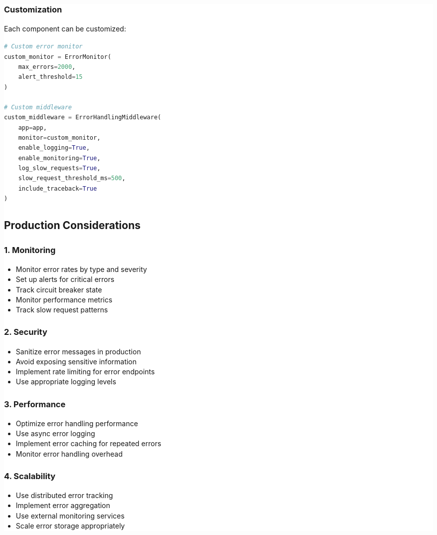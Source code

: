 ### Customization

Each component can be customized:

```python
# Custom error monitor
custom_monitor = ErrorMonitor(
    max_errors=2000,
    alert_threshold=15
)

# Custom middleware
custom_middleware = ErrorHandlingMiddleware(
    app=app,
    monitor=custom_monitor,
    enable_logging=True,
    enable_monitoring=True,
    log_slow_requests=True,
    slow_request_threshold_ms=500,
    include_traceback=True
)
```

## Production Considerations

### 1. Monitoring

- Monitor error rates by type and severity
- Set up alerts for critical errors
- Track circuit breaker state
- Monitor performance metrics
- Track slow request patterns

### 2. Security

- Sanitize error messages in production
- Avoid exposing sensitive information
- Implement rate limiting for error endpoints
- Use appropriate logging levels

### 3. Performance

- Optimize error handling performance
- Use async error logging
- Implement error caching for repeated errors
- Monitor error handling overhead

### 4. Scalability

- Use distributed error tracking
- Implement error aggregation
- Use external monitoring services
- Scale error storage appropriately
